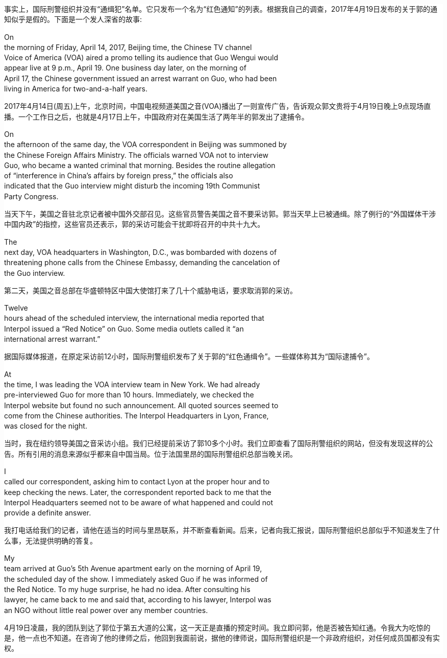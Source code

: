 
事实上，国际刑警组织并没有“通缉犯”名单。它只发布一个名为“红色通知”的列表。根据我自己的调查，2017年4月19日发布的关于郭的通知似乎是假的。下面是一个发人深省的故事:


On<br>the morning of Friday, April 14, 2017, Beijing time, the Chinese TV channel<br>Voice of America (VOA) aired a promo telling its audience that Guo Wengui would<br>appear live at 9 p.m., April 19. One business day later, on the morning of<br>April 17, the Chinese government issued an arrest warrant on Guo, who had been<br>living in America for two-and-a-half years.


2017年4月14日(周五)上午，北京时间，中国电视频道美国之音(VOA)播出了一则宣传广告，告诉观众郭文贵将于4月19日晚上9点现场直播。一个工作日之后，也就是4月17日上午，中国政府对在美国生活了两年半的郭发出了逮捕令。


On<br>the afternoon of the same day, the VOA correspondent in Beijing was summoned by<br>the Chinese Foreign Affairs Ministry. The officials warned VOA not to interview<br>Guo, who became a wanted criminal that morning. Besides the routine allegation<br>of “interference in China’s affairs by foreign press,” the officials also<br>indicated that the Guo interview might disturb the incoming 19th Communist<br>Party Congress.


当天下午，美国之音驻北京记者被中国外交部召见。这些官员警告美国之音不要采访郭。郭当天早上已被通缉。除了例行的“外国媒体干涉中国内政”的指控，这些官员还表示，郭的采访可能会干扰即将召开的中共十九大。


The<br>next day, VOA headquarters in Washington, D.C., was bombarded with dozens of<br>threatening phone calls from the Chinese Embassy, demanding the cancelation of<br>the Guo interview.


第二天，美国之音总部在华盛顿特区中国大使馆打来了几十个威胁电话，要求取消郭的采访。


Twelve<br>hours ahead of the scheduled interview, the international media reported that<br>Interpol issued a “Red Notice” on Guo. Some media outlets called it “an<br>international arrest warrant.”


据国际媒体报道，在原定采访前12小时，国际刑警组织发布了关于郭的“红色通缉令”。一些媒体称其为“国际逮捕令”。


At<br>the time, I was leading the VOA interview team in New York. We had already<br>pre-interviewed Guo for more than 10 hours. Immediately, we checked the<br>Interpol website but found no such announcement. All quoted sources seemed to<br>come from the Chinese authorities. The Interpol Headquarters in Lyon, France,<br>was closed for the night.


当时，我在纽约领导美国之音采访小组。我们已经提前采访了郭10多个小时。我们立即查看了国际刑警组织的网站，但没有发现这样的公告。所有引用的消息来源似乎都来自中国当局。位于法国里昂的国际刑警组织总部当晚关闭。


I<br>called our correspondent, asking him to contact Lyon at the proper hour and to<br>keep checking the news. Later, the correspondent reported back to me that the<br>Interpol Headquarters seemed not to be aware of what happened and could not<br>provide a definite answer.


我打电话给我们的记者，请他在适当的时间与里昂联系，并不断查看新闻。后来，记者向我汇报说，国际刑警组织总部似乎不知道发生了什么事，无法提供明确的答复。


My<br>team arrived at Guo’s 5th Avenue apartment early on the morning of April 19,<br>the scheduled day of the show. I immediately asked Guo if he was informed of<br>the Red Notice. To my huge surprise, he had no idea. After consulting his<br>lawyer, he came back to me and said that, according to his lawyer, Interpol was<br>an NGO without little real power over any member countries.


4月19日凌晨，我的团队到达了郭位于第五大道的公寓，这一天正是直播的预定时间。我立即问郭，他是否被告知红通。令我大为吃惊的是，他一点也不知道。在咨询了他的律师之后，他回到我面前说，据他的律师说，国际刑警组织是一个非政府组织，对任何成员国都没有实权。
